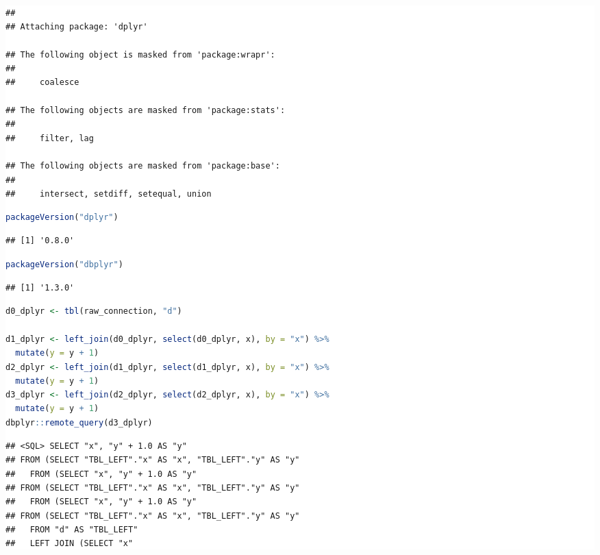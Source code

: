     ## 
    ## Attaching package: 'dplyr'

    ## The following object is masked from 'package:wrapr':
    ## 
    ##     coalesce

    ## The following objects are masked from 'package:stats':
    ## 
    ##     filter, lag

    ## The following objects are masked from 'package:base':
    ## 
    ##     intersect, setdiff, setequal, union

``` r
packageVersion("dplyr")
```

    ## [1] '0.8.0'

``` r
packageVersion("dbplyr")
```

    ## [1] '1.3.0'

``` r
d0_dplyr <- tbl(raw_connection, "d")

d1_dplyr <- left_join(d0_dplyr, select(d0_dplyr, x), by = "x") %>%
  mutate(y = y + 1)
d2_dplyr <- left_join(d1_dplyr, select(d1_dplyr, x), by = "x") %>%
  mutate(y = y + 1)
d3_dplyr <- left_join(d2_dplyr, select(d2_dplyr, x), by = "x") %>%
  mutate(y = y + 1)
dbplyr::remote_query(d3_dplyr)
```

    ## <SQL> SELECT "x", "y" + 1.0 AS "y"
    ## FROM (SELECT "TBL_LEFT"."x" AS "x", "TBL_LEFT"."y" AS "y"
    ##   FROM (SELECT "x", "y" + 1.0 AS "y"
    ## FROM (SELECT "TBL_LEFT"."x" AS "x", "TBL_LEFT"."y" AS "y"
    ##   FROM (SELECT "x", "y" + 1.0 AS "y"
    ## FROM (SELECT "TBL_LEFT"."x" AS "x", "TBL_LEFT"."y" AS "y"
    ##   FROM "d" AS "TBL_LEFT"
    ##   LEFT JOIN (SELECT "x"